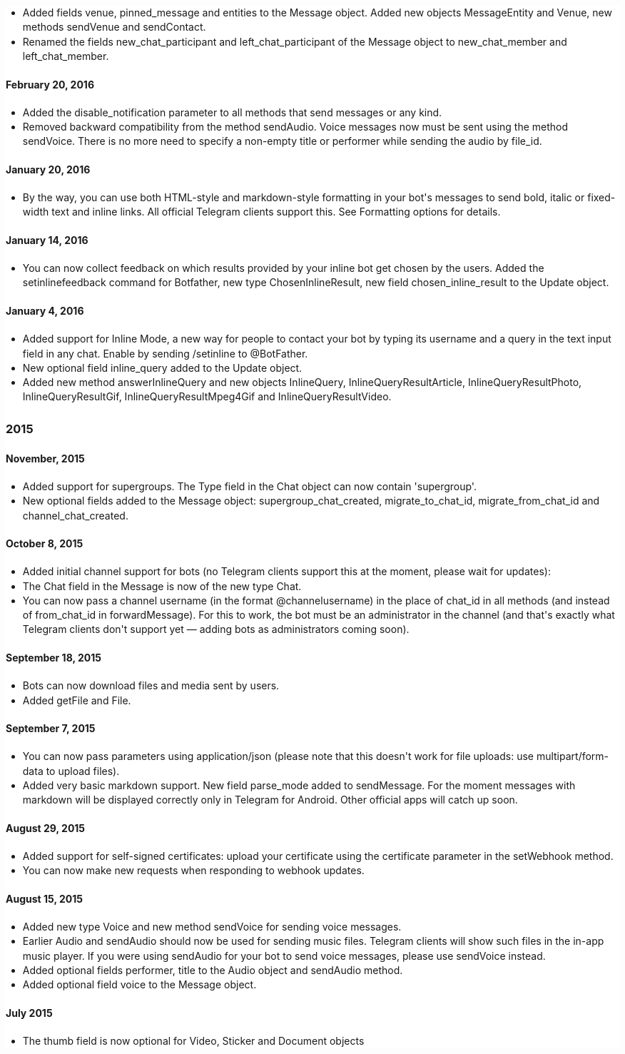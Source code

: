 - Added fields venue, pinned_message and entities to the Message object. Added new objects MessageEntity and Venue, new methods sendVenue and sendContact.
- Renamed the fields new_chat_participant and left_chat_participant of the Message object to new_chat_member and left_chat_member.
#### February 20, 2016
- Added the disable_notification parameter to all methods that send messages or any kind.
- Removed backward compatibility from the method sendAudio. Voice messages now must be sent using the method sendVoice. There is no more need to specify a non-empty title or performer while sending the audio by file_id.
#### January 20, 2016
- By the way, you can use both HTML-style and markdown-style formatting in your bot's messages to send bold, italic or fixed-width text and inline links. All official Telegram clients support this. See Formatting options for details.
#### January 14, 2016
- You can now collect feedback on which results provided by your inline bot get chosen by the users. Added the setinlinefeedback command for Botfather, new type ChosenInlineResult, new field chosen_inline_result to the Update object.
#### January 4, 2016
- Added support for Inline Mode, a new way for people to contact your bot by typing its username and a query in the text input field in any chat. Enable by sending /setinline to @BotFather.
- New optional field inline_query added to the Update object.
- Added new method answerInlineQuery and new objects InlineQuery, InlineQueryResultArticle, InlineQueryResultPhoto, InlineQueryResultGif, InlineQueryResultMpeg4Gif and InlineQueryResultVideo.
### 2015
#### November, 2015
- Added support for supergroups. The Type field in the Chat object can now contain 'supergroup'.
- New optional fields added to the Message object: supergroup_chat_created, migrate_to_chat_id, migrate_from_chat_id and channel_chat_created.
#### October 8, 2015
- Added initial channel support for bots (no Telegram clients support this at the moment, please wait for updates):
- The Chat field in the Message is now of the new type Chat.
- You can now pass a channel username (in the format @channelusername) in the place of chat_id in all methods (and instead of from_chat_id in forwardMessage). For this to work, the bot must be an administrator in the channel (and that's exactly what Telegram clients don't support yet — adding bots as administrators coming soon).
#### September 18, 2015
- Bots can now download files and media sent by users.
- Added getFile and File.
#### September 7, 2015
- You can now pass parameters using application/json (please note that this doesn't work for file uploads: use multipart/form-data to upload files).
- Added very basic markdown support. New field parse_mode added to sendMessage. For the moment messages with markdown will be displayed correctly only in Telegram for Android. Other official apps will catch up soon.
#### August 29, 2015
- Added support for self-signed certificates: upload your certificate using the certificate parameter in the setWebhook method.
- You can now make new requests when responding to webhook updates.
#### August 15, 2015
- Added new type Voice and new method sendVoice for sending voice messages.
- Earlier Audio and sendAudio should now be used for sending music files. Telegram clients will show such files in the in-app music player. If you were using sendAudio for your bot to send voice messages, please use sendVoice instead.
- Added optional fields performer, title to the Audio object and sendAudio method.
- Added optional field voice to the Message object.
#### July 2015
- The thumb field is now optional for Video, Sticker and Document objects